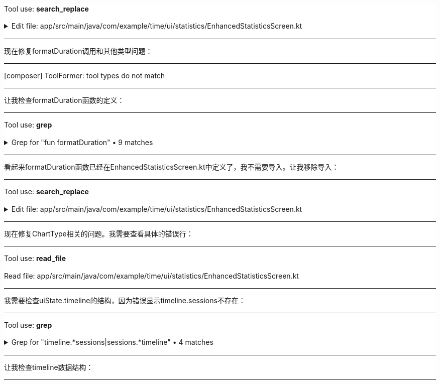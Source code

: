 
Tool use: **search_replace**


<details><summary>Edit file: app/src/main/java/com/example/time/ui/statistics/EnhancedStatisticsScreen.kt</summary></details>

---

现在修复formatDuration调用和其他类型问题：

---

[composer] ToolFormer: tool types do not match

---

让我检查formatDuration函数的定义：

---

Tool use: **grep**

<details><summary>Grep for "fun formatDuration" • 9 matches</summary></details>

---

看起来formatDuration函数已经在EnhancedStatisticsScreen.kt中定义了，我不需要导入。让我移除导入：

---

Tool use: **search_replace**


<details><summary>Edit file: app/src/main/java/com/example/time/ui/statistics/EnhancedStatisticsScreen.kt</summary></details>

---

现在修复ChartType相关的问题。我需要查看具体的错误行：

---

Tool use: **read_file**

Read file: app/src/main/java/com/example/time/ui/statistics/EnhancedStatisticsScreen.kt

---

我需要检查uiState.timeline的结构，因为错误显示timeline.sessions不存在：

---

Tool use: **grep**

<details><summary>Grep for "timeline.*sessions|sessions.*timeline" • 4 matches</summary></details>

---

让我检查timeline数据结构：

---
